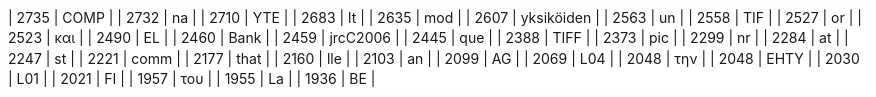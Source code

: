 | 2735 |  COMP |
| 2732 |  na |
| 2710 |  YTE |
| 2683 |  lt |
| 2635 |  mod |
| 2607 |  yksiköiden |
| 2563 |  un |
| 2558 |  TIF |
| 2527 |  or |
| 2523 |  και |
| 2490 |  EL |
| 2460 |  Bank |
| 2459 |  jrcC2006 |
| 2445 |  que |
| 2388 |  TIFF |
| 2373 |  pic |
| 2299 |  nr |
| 2284 |  at |
| 2247 |  st |
| 2221 |  comm |
| 2177 |  that |
| 2160 |  lle |
| 2103 |  an |
| 2099 |  AG |
| 2069 |  L04 |
| 2048 |  την |
| 2048 |  EHTY |
| 2030 |  L01 |
| 2021 |  FI |
| 1957 |  του |
| 1955 |  La |
| 1936 |  BE |
